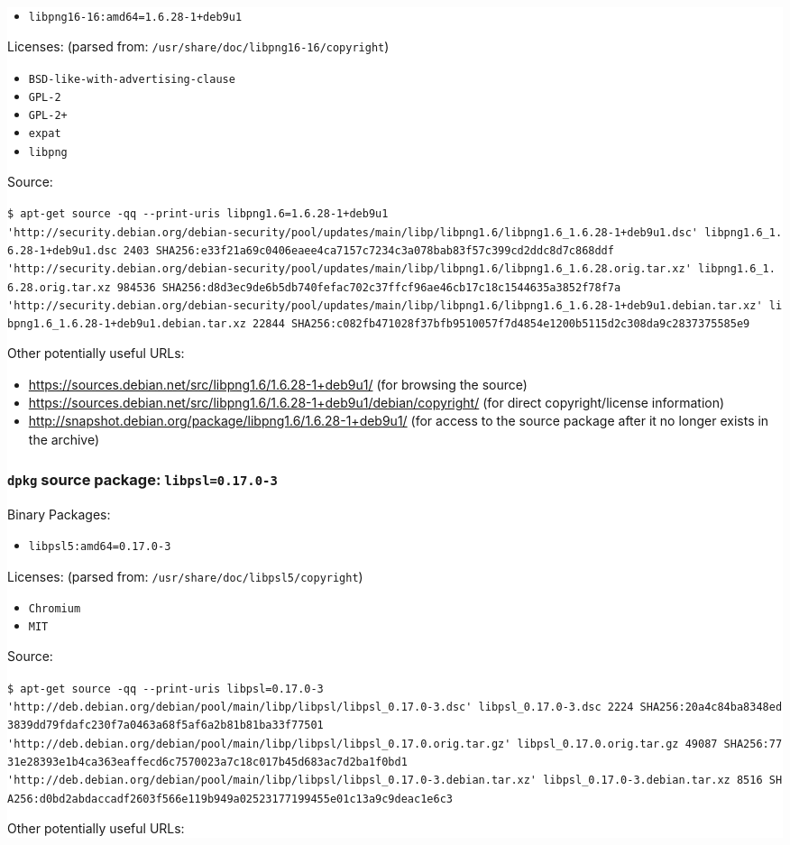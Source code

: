 - `libpng16-16:amd64=1.6.28-1+deb9u1`

Licenses: (parsed from: `/usr/share/doc/libpng16-16/copyright`)

- `BSD-like-with-advertising-clause`
- `GPL-2`
- `GPL-2+`
- `expat`
- `libpng`

Source:

```console
$ apt-get source -qq --print-uris libpng1.6=1.6.28-1+deb9u1
'http://security.debian.org/debian-security/pool/updates/main/libp/libpng1.6/libpng1.6_1.6.28-1+deb9u1.dsc' libpng1.6_1.6.28-1+deb9u1.dsc 2403 SHA256:e33f21a69c0406eaee4ca7157c7234c3a078bab83f57c399cd2ddc8d7c868ddf
'http://security.debian.org/debian-security/pool/updates/main/libp/libpng1.6/libpng1.6_1.6.28.orig.tar.xz' libpng1.6_1.6.28.orig.tar.xz 984536 SHA256:d8d3ec9de6b5db740fefac702c37ffcf96ae46cb17c18c1544635a3852f78f7a
'http://security.debian.org/debian-security/pool/updates/main/libp/libpng1.6/libpng1.6_1.6.28-1+deb9u1.debian.tar.xz' libpng1.6_1.6.28-1+deb9u1.debian.tar.xz 22844 SHA256:c082fb471028f37bfb9510057f7d4854e1200b5115d2c308da9c2837375585e9
```

Other potentially useful URLs:

- https://sources.debian.net/src/libpng1.6/1.6.28-1+deb9u1/ (for browsing the source)
- https://sources.debian.net/src/libpng1.6/1.6.28-1+deb9u1/debian/copyright/ (for direct copyright/license information)
- http://snapshot.debian.org/package/libpng1.6/1.6.28-1+deb9u1/ (for access to the source package after it no longer exists in the archive)

### `dpkg` source package: `libpsl=0.17.0-3`

Binary Packages:

- `libpsl5:amd64=0.17.0-3`

Licenses: (parsed from: `/usr/share/doc/libpsl5/copyright`)

- `Chromium`
- `MIT`

Source:

```console
$ apt-get source -qq --print-uris libpsl=0.17.0-3
'http://deb.debian.org/debian/pool/main/libp/libpsl/libpsl_0.17.0-3.dsc' libpsl_0.17.0-3.dsc 2224 SHA256:20a4c84ba8348ed3839dd79fdafc230f7a0463a68f5af6a2b81b81ba33f77501
'http://deb.debian.org/debian/pool/main/libp/libpsl/libpsl_0.17.0.orig.tar.gz' libpsl_0.17.0.orig.tar.gz 49087 SHA256:7731e28393e1b4ca363eaffecd6c7570023a7c18c017b45d683ac7d2ba1f0bd1
'http://deb.debian.org/debian/pool/main/libp/libpsl/libpsl_0.17.0-3.debian.tar.xz' libpsl_0.17.0-3.debian.tar.xz 8516 SHA256:d0bd2abdaccadf2603f566e119b949a02523177199455e01c13a9c9deac1e6c3
```

Other potentially useful URLs:
